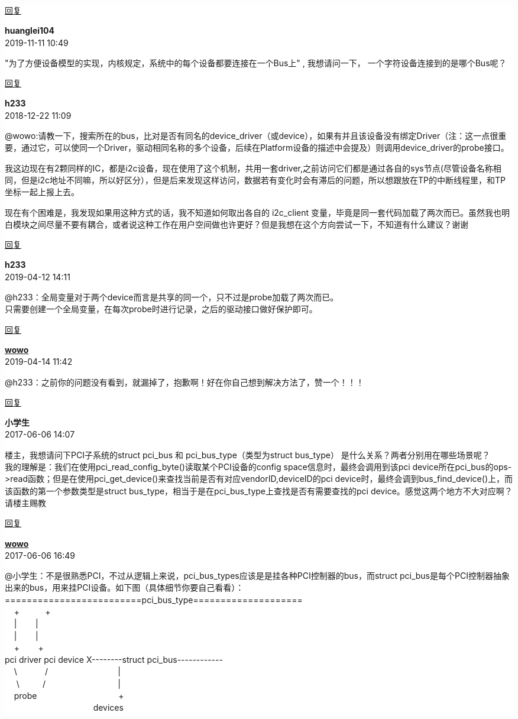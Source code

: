 [回复](http://www.wowotech.net/device_model/bus.html#comment-7887)

**huanglei104**  
2019-11-11 10:49

"为了方便设备模型的实现，内核规定，系统中的每个设备都要连接在一个Bus上" , 我想请问一下， 一个字符设备连接到的是哪个Bus呢？

[回复](http://www.wowotech.net/device_model/bus.html#comment-7745)

**h233**  
2018-12-22 11:09

@wowo:请教一下，搜索所在的bus，比对是否有同名的device_driver（或device），如果有并且该设备没有绑定Driver（注：这一点很重要，通过它，可以使同一个Driver，驱动相同名称的多个设备，后续在Platform设备的描述中会提及）则调用device_driver的probe接口。  
  
我这边现在有2颗同样的IC，都是i2c设备，现在使用了这个机制，共用一套driver,之前访问它们都是通过各自的sys节点(尽管设备名称相同，但是i2c地址不同嘛，所以好区分），但是后来发现这样访问，数据若有变化时会有滞后的问题，所以想跟放在TP的中断线程里，和TP坐标一起上报上去。  
  
现在有个困难是，我发现如果用这种方式的话，我不知道如何取出各自的 i2c_client 变量，毕竟是同一套代码加载了两次而已。虽然我也明白模块之间尽量不要有耦合，或者说这种工作在用户空间做也许更好？但是我想在这个方向尝试一下，不知道有什么建议？谢谢

[回复](http://www.wowotech.net/device_model/bus.html#comment-7099)

**h233**  
2019-04-12 14:11

@h233：全局变量对于两个device而言是共享的同一个，只不过是probe加载了两次而已。  
只需要创建一个全局变量，在每次probe时进行记录，之后的驱动接口做好保护即可。

[回复](http://www.wowotech.net/device_model/bus.html#comment-7349)

**[wowo](http://www.wowotech.net/)**  
2019-04-14 11:42

@h233：之前你的问题没有看到，就漏掉了，抱歉啊！好在你自己想到解决方法了，赞一个！！！

[回复](http://www.wowotech.net/device_model/bus.html#comment-7350)

**小学生**  
2017-06-06 14:07

楼主，我想请问下PCI子系统的struct pci_bus 和 pci_bus_type（类型为struct bus_type） 是什么关系？两者分别用在哪些场景呢？  
我的理解是：我们在使用pci_read_config_byte()读取某个PCI设备的config space信息时，最终会调用到该pci device所在pci_bus的ops->read函数；但是在使用pci_get_device()来查找当前是否有对应vendorID,deviceID的pci device时，最终会调到bus_find_device()上，而该函数的第一个参数类型是struct bus_type，相当于是在pci_bus_type上查找是否有需要查找的pci device。感觉这两个地方不大对应啊？  
请楼主赐教

[回复](http://www.wowotech.net/device_model/bus.html#comment-5628)

**[wowo](http://www.wowotech.net/)**  
2017-06-06 16:49

@小学生：不是很熟悉PCI，不过从逻辑上来说，pci_bus_types应该是是挂各种PCI控制器的bus，而struct pci_bus是每个PCI控制器抽象出来的bus，用来挂PCI设备。如下图（具体细节你要自己看看）：  
=========================pci_bus_type====================  
    +           +  
    |        |  
    |        |  
    +        +  
pci driver pci device X--------struct pci_bus------------  
    \            /                              |  
     \          /                               |  
    probe                                   +  
                                      devices
